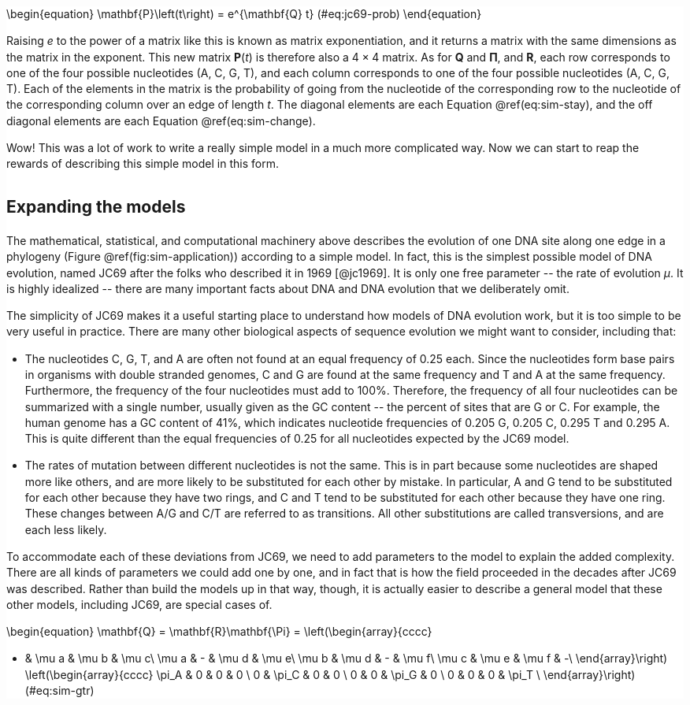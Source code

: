 \begin{equation}
\mathbf{P}\left(t\right) = e^{\mathbf{Q} t} 
(\#eq:jc69-prob)
\end{equation}

Raising $e$ to the power of a matrix like this is known as matrix exponentiation, and it returns a matrix with the same dimensions as the matrix in the exponent. This new matrix $\mathbf{P}(t)$ is therefore also a $4 \times 4$ matrix. As for $\mathbf{Q}$ and $\mathbf{\Pi}$, and $\mathbf{R}$, each row corresponds to one of the four possible nucleotides (A, C, G, T), and each column corresponds to one of the four possible nucleotides (A, C, G, T). Each of the elements in the matrix is the probability of going from the nucleotide of the corresponding row to the nucleotide of the corresponding column over an edge of length $t$. The diagonal elements are each Equation \@ref(eq:sim-stay), and the off diagonal elements are each Equation \@ref(eq:sim-change).

Wow! This was a lot of work to write a really simple model in a much more complicated way. Now we can start to reap the rewards of describing this simple model in this form.

## Expanding the models

The mathematical, statistical, and computational machinery above describes the evolution of one DNA site along one edge in a phylogeny (Figure \@ref(fig:sim-application)) according to a simple model. In fact, this is the simplest possible model of DNA evolution, named JC69 after the folks who described it in 1969 [@jc1969]. It is only one free parameter -- the rate of evolution $\mu$. It is highly idealized -- there are many important facts about DNA and DNA evolution that we deliberately omit. 

The simplicity of JC69 makes it a useful starting place to understand how models of DNA evolution work, but it is too simple to be very useful in practice. There are many other biological aspects of sequence evolution we might want to consider, including that:

- The nucleotides C, G, T, and A are often not found at an equal frequency of 0.25 each. Since the nucleotides form base pairs in organisms with double stranded genomes, C and G are found at the same frequency and T and A at the same frequency. Furthermore, the frequency of the four nucleotides must add to 100%. Therefore, the frequency of all four nucleotides can be summarized with a single number, usually given as the GC content -- the percent of sites that are G or C. For example, the human genome has a GC content of 41%, which indicates nucleotide frequencies of 0.205 G, 0.205 C, 0.295 T and 0.295 A. This is quite different than the equal frequencies of 0.25 for all nucleotides expected by the JC69 model.

- The rates of mutation between different nucleotides is not the same. This is in part because some nucleotides are shaped more like others, and are more likely to be substituted for each other by mistake. In particular, A and G tend to be substituted for each other because they have two rings, and C and T tend to be substituted for each other because they have one ring. These changes between A/G and C/T are referred to as transitions. All other substitutions are called transversions, and are each less likely.

To accommodate each of these deviations from JC69, we need to add parameters to the model to explain the added complexity. There are all kinds of parameters we could add one by one, and in fact that is how the field proceeded in the decades after JC69 was described. Rather than build the models up in that way, though, it is actually easier to describe a general model that these other models, including JC69, are special cases of.

\begin{equation}
\mathbf{Q} = \mathbf{R}\mathbf{\Pi} =
\left(\begin{array}{cccc} 
- & \mu a & \mu b & \mu c\\
\mu a & - & \mu d & \mu e\\
\mu b & \mu d & - & \mu f\\
\mu c & \mu e & \mu f & -\\
\end{array}\right)
\left(\begin{array}{cccc} 
\pi_A & 0 & 0 & 0 \\
0 & \pi_C & 0 & 0 \\
0 & 0 & \pi_G & 0 \\
0 & 0 & 0 & \pi_T \\
\end{array}\right)
(\#eq:sim-gtr)